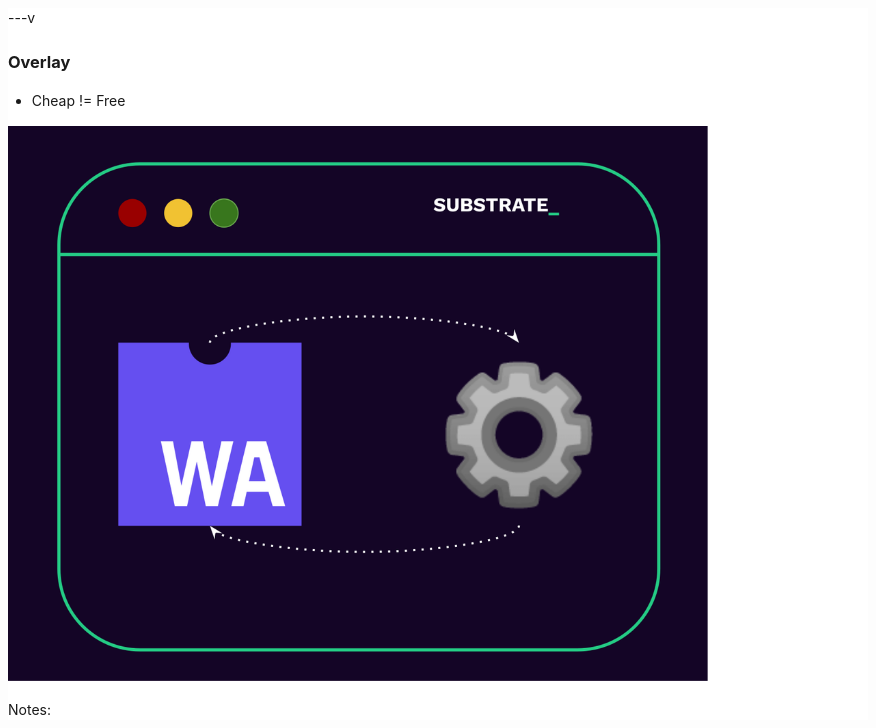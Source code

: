 ---v

### Overlay

<pba-cols>

<pba-col>

- Cheap != Free

</pba-col>
<pba-col>

<img style="width: 700px;" src="../../../assets/img/5-Substrate/dev-4-3-io.svg" />

</pba-col>

</pba-cols>

Notes:
